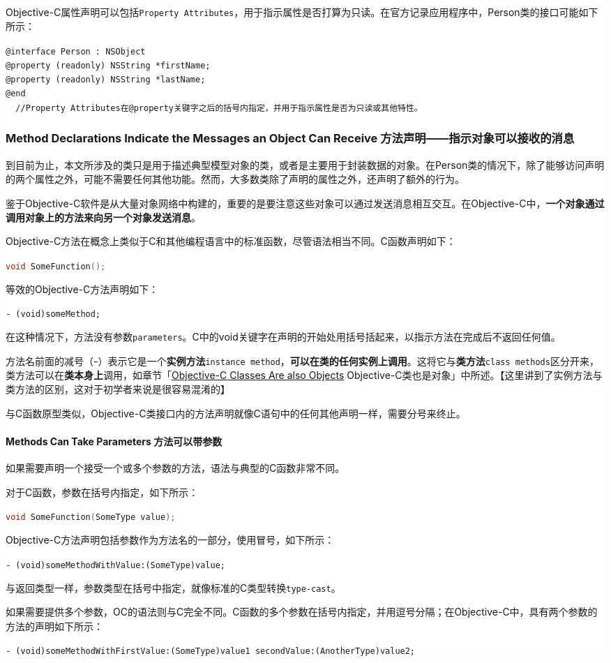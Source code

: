 Objective-C属性声明可以包括`Property Attributes`，用于指示属性是否打算为只读。在官方记录应用程序中，Person类的接口可能如下所示：

```objc
@interface Person : NSObject
@property (readonly) NSString *firstName;
@property (readonly) NSString *lastName;
@end
  //Property Attributes在@property关键字之后的括号内指定，并用于指示属性是否为只读或其他特性。
```

### Method Declarations Indicate the Messages an Object Can Receive 方法声明——指示对象可以接收的消息

到目前为止，本文所涉及的类只是用于描述典型模型对象的类，或者是主要用于封装数据的对象。在Person类的情况下，除了能够访问声明的两个属性之外，可能不需要任何其他功能。然而，大多数类除了声明的属性之外，还声明了额外的行为。

鉴于Objective-C软件是从大量对象网络中构建的，重要的是要注意这些对象可以通过发送消息相互交互。在Objective-C中，**一个对象通过调用对象上的方法来向另一个对象发送消息**。

Objective-C方法在概念上类似于C和其他编程语言中的标准函数，尽管语法相当不同。C函数声明如下：

```c
void SomeFunction();
```

等效的Objective-C方法声明如下：

```objc
- (void)someMethod;
```

在这种情况下，方法没有参数`parameters`。C中的void关键字在声明的开始处用括号括起来，以指示方法在完成后不返回任何值。

方法名前面的减号（-）表示它是一个**实例方法**`instance method`，**可以在类的任何实例上调用**。这将它与**类方法**`class methods`区分开来，类方法可以在**类本身上**调用，如章节「[Objective-C Classes Are also Objects](https://developer.apple.com/library/archive/documentation/Cocoa/Conceptual/ProgrammingWithObjectiveC/DefiningClasses/DefiningClasses.html#//apple_ref/doc/uid/TP40011210-CH3-SW18) Objective-C类也是对象」中所述。【这里讲到了实例方法与类方法的区别，这对于初学者来说是很容易混淆的】

与C函数原型类似，Objective-C类接口内的方法声明就像C语句中的任何其他声明一样，需要分号来终止。

#### Methods Can Take Parameters 方法可以带参数

如果需要声明一个接受一个或多个参数的方法，语法与典型的C函数非常不同。

对于C函数，参数在括号内指定，如下所示：

```c
void SomeFunction(SomeType value);
```

Objective-C方法声明包括参数作为方法名的一部分，使用冒号，如下所示：

```objc
- (void)someMethodWithValue:(SomeType)value;
```

与返回类型一样，参数类型在括号中指定，就像标准的C类型转换`type-cast`。

如果需要提供多个参数，OC的语法则与C完全不同。C函数的多个参数在括号内指定，并用逗号分隔；在Objective-C中，具有两个参数的方法的声明如下所示：

```objc
- (void)someMethodWithFirstValue:(SomeType)value1 secondValue:(AnotherType)value2;
```

